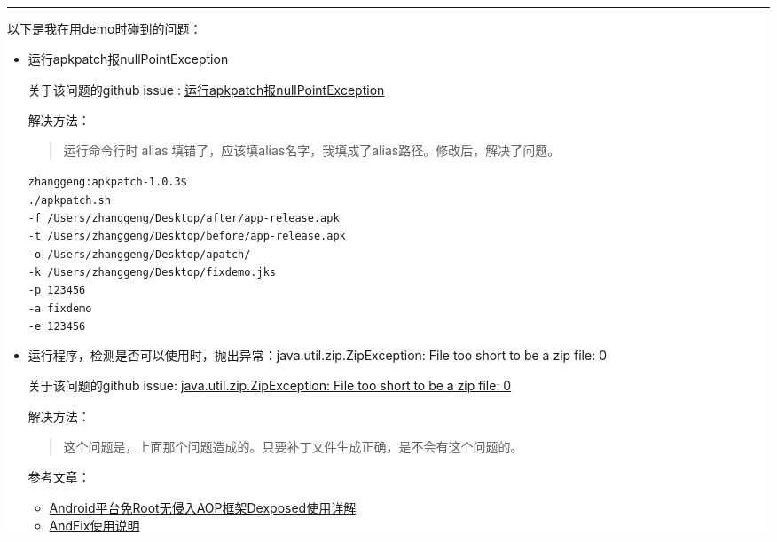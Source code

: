 
***

以下是我在用demo时碰到的问题：

* 运行apkpatch报nullPointException

	关于该问题的github issue : [运行apkpatch报nullPointException](https://github.com/alibaba/AndFix/issues/45)
	
	解决方法：
	
	> 运行命令行时 alias 填错了，应该填alias名字，我填成了alias路径。修改后，解决了问题。
	
	```
	zhanggeng:apkpatch-1.0.3$
	./apkpatch.sh 
	-f /Users/zhanggeng/Desktop/after/app-release.apk 
	-t /Users/zhanggeng/Desktop/before/app-release.apk 
	-o /Users/zhanggeng/Desktop/apatch/ 
	-k /Users/zhanggeng/Desktop/fixdemo.jks
	-p 123456 
	-a fixdemo 
	-e 123456
	```
	
* 运行程序，检测是否可以使用时，抛出异常：java.util.zip.ZipException: File too short to be a zip file: 0

	关于该问题的github issue: [java.util.zip.ZipException: File too short to be a zip file: 0](https://github.com/alibaba/AndFix/issues/12)
	
	解决方法：
	
	> 这个问题是，上面那个问题造成的。只要补丁文件生成正确，是不会有这个问题的。
	
	参考文章：
	
	* [Android平台免Root无侵入AOP框架Dexposed使用详解](http://www.jianshu.com/p/14edcb444c51)
	* [AndFix使用说明](http://www.jianshu.com/p/479b8c7ec3e3)
	
	
	


















